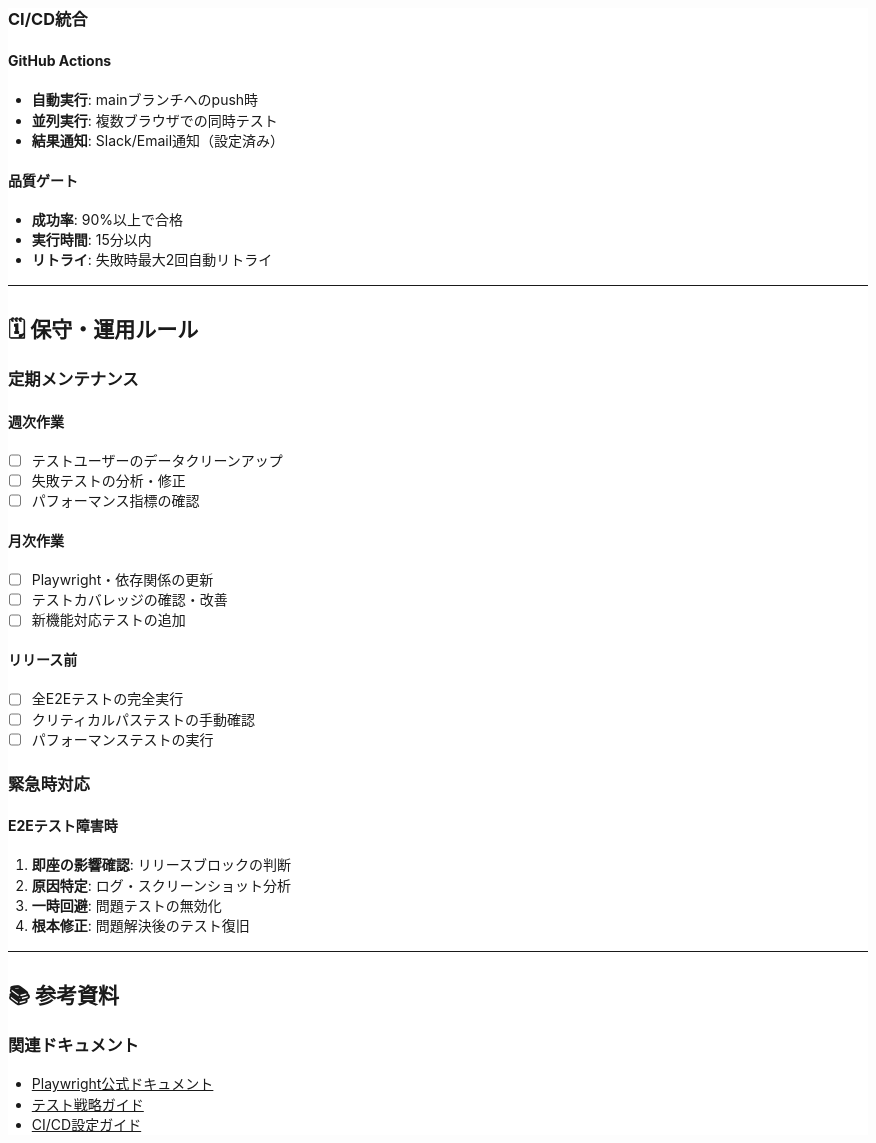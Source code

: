 ### **CI/CD統合**

#### **GitHub Actions**
- **自動実行**: mainブランチへのpush時
- **並列実行**: 複数ブラウザでの同時テスト
- **結果通知**: Slack/Email通知（設定済み）

#### **品質ゲート**
- **成功率**: 90%以上で合格
- **実行時間**: 15分以内
- **リトライ**: 失敗時最大2回自動リトライ

---

## 🗓 **保守・運用ルール**

### **定期メンテナンス**

#### **週次作業**
- [ ] テストユーザーのデータクリーンアップ
- [ ] 失敗テストの分析・修正
- [ ] パフォーマンス指標の確認

#### **月次作業**  
- [ ] Playwright・依存関係の更新
- [ ] テストカバレッジの確認・改善
- [ ] 新機能対応テストの追加

#### **リリース前**
- [ ] 全E2Eテストの完全実行
- [ ] クリティカルパステストの手動確認
- [ ] パフォーマンステストの実行

### **緊急時対応**

#### **E2Eテスト障害時**
1. **即座の影響確認**: リリースブロックの判断
2. **原因特定**: ログ・スクリーンショット分析
3. **一時回避**: 問題テストの無効化
4. **根本修正**: 問題解決後のテスト復旧

---

## 📚 **参考資料**

### **関連ドキュメント**
- [Playwright公式ドキュメント](https://playwright.dev/)
- [テスト戦略ガイド](../test-strategy.md)
- [CI/CD設定ガイド](./github-actions-setup.md)
